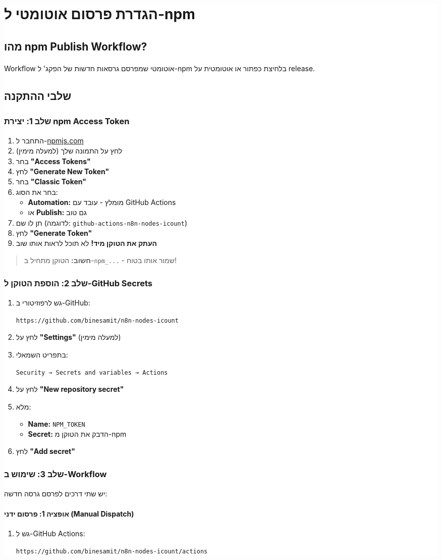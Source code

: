 # הגדרת פרסום אוטומטי ל-npm

## מהו npm Publish Workflow?

Workflow אוטומטי שמפרסם גרסאות חדשות של הפקג' ל-npm בלחיצת כפתור או אוטומטית על release.

## שלבי ההתקנה

### שלב 1: יצירת npm Access Token

1. התחבר ל-[npmjs.com](https://www.npmjs.com/)
2. לחץ על התמונה שלך (למעלה מימין)
3. בחר **"Access Tokens"**
4. לחץ **"Generate New Token"**
5. בחר **"Classic Token"**
6. בחר את הסוג:
   - **Automation:** מומלץ - עובד עם GitHub Actions
   - או **Publish:** גם טוב
7. תן לו שם (לדוגמה: `github-actions-n8n-nodes-icount`)
8. לחץ **"Generate Token"**
9. **העתק את הטוקן מיד!** לא תוכל לראות אותו שוב

> **חשוב:** הטוקן מתחיל ב-`npm_...` - שמור אותו בטוח!

### שלב 2: הוספת הטוקן ל-GitHub Secrets

1. גש לרפוזיטורי ב-GitHub:
   ```
   https://github.com/binesamit/n8n-nodes-icount
   ```

2. לחץ על **"Settings"** (למעלה מימין)

3. בתפריט השמאלי:
   ```
   Security → Secrets and variables → Actions
   ```

4. לחץ על **"New repository secret"**

5. מלא:
   - **Name:** `NPM_TOKEN`
   - **Secret:** הדבק את הטוקן מ-npm

6. לחץ **"Add secret"**

### שלב 3: שימוש ב-Workflow

יש שתי דרכים לפרסם גרסה חדשה:

#### אופציה 1: פרסום ידני (Manual Dispatch)

1. גש ל-GitHub Actions:
   ```
   https://github.com/binesamit/n8n-nodes-icount/actions
   ```
